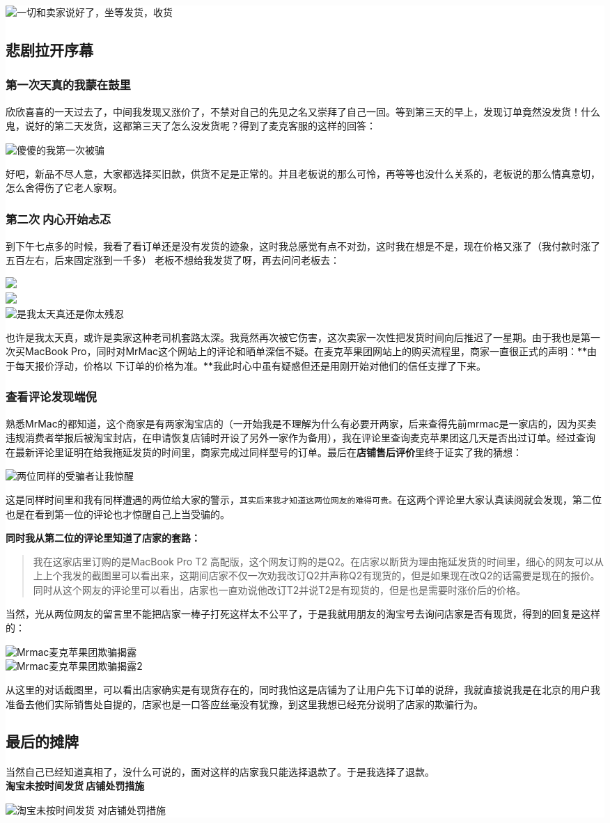 ![一切和卖家说好了，坐等发货，收货](http://obbu6r1mi.bkt.clouddn.com/mrmac/kaishidinghou.png)  

## 悲剧拉开序幕  

### 第一次天真的我蒙在鼓里  

欣欣喜喜的一天过去了，中间我发现又涨价了，不禁对自己的先见之名又崇拜了自己一回。等到第三天的早上，发现订单竟然没发货！什么鬼，说好的第二天发货，这都第三天了怎么没发货呢？得到了麦克客服的这样的回答：  

![傻傻的我第一次被骗](http://obbu6r1mi.bkt.clouddn.com/mrmac/diyiciqipian.png)  

好吧，新品不尽人意，大家都选择买旧款，供货不足是正常的。并且老板说的那么可怜，再等等也没什么关系的，老板说的那么情真意切，怎么舍得伤了它老人家啊。  

### 第二次 内心开始忐忑  

到下午七点多的时候，我看了看订单还是没有发货的迹象，这时我总感觉有点不对劲，这时我在想是不是，现在价格又涨了（我付款时涨了五百左右，后来固定涨到一千多） 老板不想给我发货了呀，再去问问老板去：  

![](http://obbu6r1mi.bkt.clouddn.com/mrmac/dierchiqipian.png)  
![](http://obbu6r1mi.bkt.clouddn.com/mrmac/disanciqip.png)  
![是我太天真还是你太残忍](http://obbu6r1mi.bkt.clouddn.com/mrmac/dscqp2.png)  

也许是我太天真，或许是卖家这种老司机套路太深。我竟然再次被它伤害，这次卖家一次性把发货时间向后推迟了一星期。由于我也是第一次买MacBook Pro，同时对MrMac这个网站上的评论和晒单深信不疑。在麦克苹果团网站上的购买流程里，商家一直很正式的声明：**由于每天报价浮动，价格以 下订单的价格为准。**我此时心中虽有疑惑但还是用刚开始对他们的信任支撑了下来。  

### 查看评论发现端倪  

熟悉MrMac的都知道，这个商家是有两家淘宝店的（一开始我是不理解为什么有必要开两家，后来查得先前mrmac是一家店的，因为买卖违规消费者举报后被淘宝封店，在申请恢复店铺时开设了另外一家作为备用），我在评论里查询麦克苹果团这几天是否出过订单。经过查询在最新评论里证明在给我拖延发货的时间里，商家完成过同样型号的订单。最后在**店铺售后评价**里终于证实了我的猜想：  

![两位同样的受骗者让我惊醒](http://obbu6r1mi.bkt.clouddn.com/mrmac/jvbao.png)  

这是同样时间里和我有同样遭遇的两位给大家的警示，`其实后来我才知道这两位网友的难得可贵。`在这两个评论里大家认真读阅就会发现，第二位也是在看到第一位的评论也才惊醒自己上当受骗的。  

**同时我从第二位的评论里知道了店家的套路：**  

>我在这家店里订购的是MacBook Pro T2 高配版，这个网友订购的是Q2。在店家以断货为理由拖延发货的时间里，细心的网友可以从上上个我发的截图里可以看出来，这期间店家不仅一次劝我改订Q2并声称Q2有现货的，但是如果现在改Q2的话需要是现在的报价。同时从这个网友的评论里可以看出，店家也一直劝说他改订T2并说T2是有现货的，但是也是需要时涨价后的价格。  

当然，光从两位网友的留言里不能把店家一棒子打死这样太不公平了，于是我就用朋友的淘宝号去询问店家是否有现货，得到的回复是这样的：  

![Mrmac麦克苹果团欺骗揭露](http://obbu6r1mi.bkt.clouddn.com/mrmac/caichuanhuangyan.png)  
![Mrmac麦克苹果团欺骗揭露2](http://obbu6r1mi.bkt.clouddn.com/mrmac/caichuanghuangyan2.png)  

从这里的对话截图里，可以看出店家确实是有现货存在的，同时我怕这是店铺为了让用户先下订单的说辞，我就直接说我是在北京的用户我准备去他们实际销售处自提的，店家也是一口答应丝毫没有犹豫，到这里我想已经充分说明了店家的欺骗行为。

## 最后的摊牌  

当然自己已经知道真相了，没什么可说的，面对这样的店家我只能选择退款了。于是我选择了退款。  
**淘宝未按时间发货 店铺处罚措施**  

![淘宝未按时间发货 对店铺处罚措施](http://obbu6r1mi.bkt.clouddn.com/mrmac/tbcf.png)  
